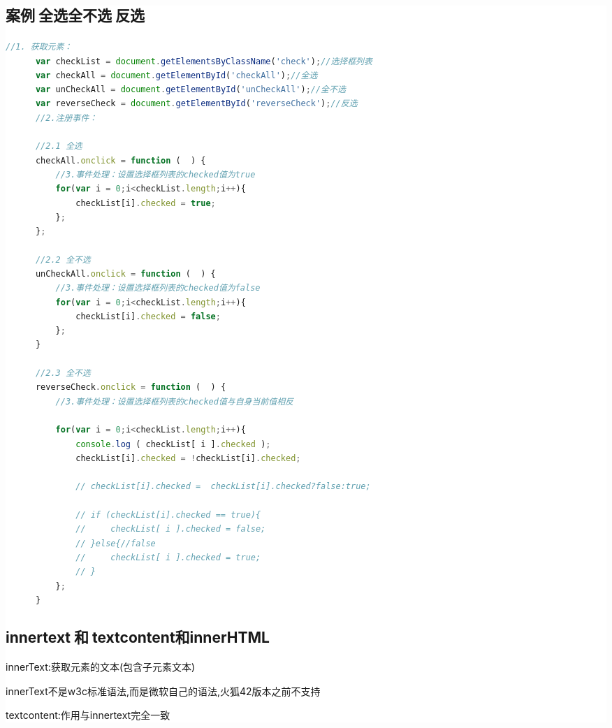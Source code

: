 ## 案例 全选全不选 反选

```javascript
//1. 获取元素：
      var checkList = document.getElementsByClassName('check');//选择框列表
      var checkAll = document.getElementById('checkAll');//全选
      var unCheckAll = document.getElementById('unCheckAll');//全不选
      var reverseCheck = document.getElementById('reverseCheck');//反选
      //2.注册事件：

      //2.1 全选
      checkAll.onclick = function (  ) {
          //3.事件处理：设置选择框列表的checked值为true
          for(var i = 0;i<checkList.length;i++){
              checkList[i].checked = true;
          };
      };

      //2.2 全不选
      unCheckAll.onclick = function (  ) {
          //3.事件处理：设置选择框列表的checked值为false
          for(var i = 0;i<checkList.length;i++){
              checkList[i].checked = false;
          };
      }

      //2.3 全不选
      reverseCheck.onclick = function (  ) {
          //3.事件处理：设置选择框列表的checked值与自身当前值相反

          for(var i = 0;i<checkList.length;i++){
              console.log ( checkList[ i ].checked );
              checkList[i].checked = !checkList[i].checked;

              // checkList[i].checked =  checkList[i].checked?false:true;

              // if (checkList[i].checked == true){
              //     checkList[ i ].checked = false;
              // }else{//false
              //     checkList[ i ].checked = true;
              // }
          };
      }
```

## innertext 和 textcontent和innerHTML

innerText:获取元素的文本(包含子元素文本)

innerText不是w3c标准语法,而是微软自己的语法,火狐42版本之前不支持

textcontent:作用与innertext完全一致
